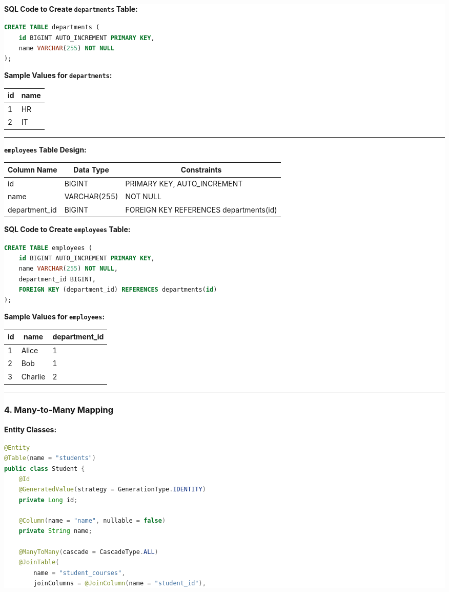 **SQL Code to Create `departments` Table:**
```sql
CREATE TABLE departments (
    id BIGINT AUTO_INCREMENT PRIMARY KEY,
    name VARCHAR(255) NOT NULL
);
```

**Sample Values for `departments`:**

| id | name   |
|----|--------|
| 1  | HR     |
| 2  | IT     |

---

**`employees` Table Design:**

| Column Name    | Data Type     | Constraints                                    |
|----------------|---------------|------------------------------------------------|
| id             | BIGINT        | PRIMARY KEY, AUTO_INCREMENT                     |
| name           | VARCHAR(255)  | NOT NULL                                       |
| department_id  | BIGINT        | FOREIGN KEY REFERENCES departments(id)          |

**SQL Code to Create `employees` Table:**
```sql
CREATE TABLE employees (
    id BIGINT AUTO_INCREMENT PRIMARY KEY,
    name VARCHAR(255) NOT NULL,
    department_id BIGINT,
    FOREIGN KEY (department_id) REFERENCES departments(id)
);
```

**Sample Values for `employees`:**

| id | name   | department_id |
|----|--------|---------------|
| 1  | Alice  | 1             |
| 2  | Bob    | 1             |
| 3  | Charlie| 2             |

---

### 4. Many-to-Many Mapping

**Entity Classes:**
```java
@Entity
@Table(name = "students")
public class Student {
    @Id
    @GeneratedValue(strategy = GenerationType.IDENTITY)
    private Long id;

    @Column(name = "name", nullable = false)
    private String name;

    @ManyToMany(cascade = CascadeType.ALL)
    @JoinTable(
        name = "student_courses",
        joinColumns = @JoinColumn(name = "student_id"),
```